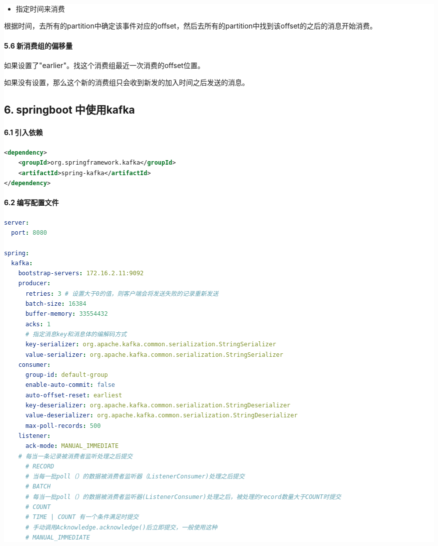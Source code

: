 * 指定时间来消费

根据时间，去所有的partition中确定该事件对应的offset，然后去所有的partition中找到该offset的之后的消息开始消费。

```java
```



#### 5.6 新消费组的偏移量

如果设置了"earlier"。找这个消费组最近一次消费的offset位置。

如果没有设置，那么这个新的消费组只会收到新发的加入时间之后发送的消息。

## 6. springboot 中使用kafka

#### 6.1 引入依赖

```xml
<dependency>
    <groupId>org.springframework.kafka</groupId>
    <artifactId>spring-kafka</artifactId>
</dependency>
```

#### 6.2 编写配置文件

```yaml
server:
  port: 8080

spring:
  kafka:
    bootstrap-servers: 172.16.2.11:9092
    producer:
      retries: 3 # 设置大于0的值，则客户端会将发送失败的记录重新发送
      batch-size: 16384
      buffer-memory: 33554432
      acks: 1
      # 指定消息key和消息体的编解码方式
      key-serializer: org.apache.kafka.common.serialization.StringSerializer
      value-serializer: org.apache.kafka.common.serialization.StringSerializer
    consumer:
      group-id: default-group
      enable-auto-commit: false
      auto-offset-reset: earliest
      key-deserializer: org.apache.kafka.common.serialization.StringDeserializer
      value-deserializer: org.apache.kafka.common.serialization.StringDeserializer
      max-poll-records: 500
    listener:
      ack-mode: MANUAL_IMMEDIATE
    # 每当一条记录被消费者监听处理之后提交
      # RECORD
      # 当每一批poll（）的数据被消费者监听器（ListenerConsumer)处理之后提交
      # BATCH
      # 每当一批poll（）的数据被消费者监听器(ListenerConsumer)处理之后，被处理的record数量大于COUNT时提交
      # COUNT
      # TIME | COUNT 有一个条件满足时提交
      # 手动调用Acknowledge.acknowledge()后立即提交，一般使用这种
      # MANUAL_IMMEDIATE

```
